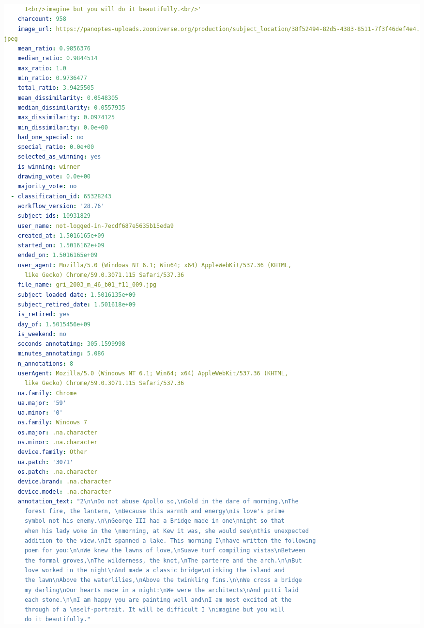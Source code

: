 ```yaml
      I<br/>imagine but you will do it beautifully.<br/>'
    charcount: 958
    image_url: https://panoptes-uploads.zooniverse.org/production/subject_location/38f52494-82d5-4383-8511-7f3f46def4e4.jpeg
    mean_ratio: 0.9856376
    median_ratio: 0.9844514
    max_ratio: 1.0
    min_ratio: 0.9736477
    total_ratio: 3.9425505
    mean_dissimilarity: 0.0548305
    median_dissimilarity: 0.0557935
    max_dissimilarity: 0.0974125
    min_dissimilarity: 0.0e+00
    had_one_special: no
    special_ratio: 0.0e+00
    selected_as_winning: yes
    is_winning: winner
    drawing_vote: 0.0e+00
    majority_vote: no
  - classification_id: 65328243
    workflow_version: '28.76'
    subject_ids: 10931829
    user_name: not-logged-in-7ecdf687e5635b15eda9
    created_at: 1.5016165e+09
    started_on: 1.5016162e+09
    ended_on: 1.5016165e+09
    user_agent: Mozilla/5.0 (Windows NT 6.1; Win64; x64) AppleWebKit/537.36 (KHTML,
      like Gecko) Chrome/59.0.3071.115 Safari/537.36
    file_name: gri_2003_m_46_b01_f11_009.jpg
    subject_loaded_date: 1.5016135e+09
    subject_retired_date: 1.501618e+09
    is_retired: yes
    day_of: 1.5015456e+09
    is_weekend: no
    seconds_annotating: 305.1599998
    minutes_annotating: 5.086
    n_annotations: 8
    userAgent: Mozilla/5.0 (Windows NT 6.1; Win64; x64) AppleWebKit/537.36 (KHTML,
      like Gecko) Chrome/59.0.3071.115 Safari/537.36
    ua.family: Chrome
    ua.major: '59'
    ua.minor: '0'
    os.family: Windows 7
    os.major: .na.character
    os.minor: .na.character
    device.family: Other
    ua.patch: '3071'
    os.patch: .na.character
    device.brand: .na.character
    device.model: .na.character
    annotation_text: "2\n\nDo not abuse Apollo so,\nGold in the dare of morning,\nThe
      forest fire, the lantern, \nBecause this warmth and energy\nIs love's prime
      symbol not his enemy.\n\nGeorge III had a Bridge made in one\nnight so that
      when his lady woke in the \nmorning, at Kew it was, she would see\nthis unexpected
      addition to the view.\nIt spanned a lake. This morning I\nhave written the following
      poem for you:\n\nWe knew the lawns of love,\nSuave turf compiling vistas\nBetween
      the formal groves,\nThe wilderness, the knot,\nThe parterre and the arch.\n\nBut
      love worked in the night\nAnd made a classic bridge\nLinking the island and
      the lawn\nAbove the waterlilies,\nAbove the twinkling fins.\n\nWe cross a bridge
      my darling\nOur hearts made in a night:\nWe were the architects\nAnd putti laid
      each stone.\n\nI am happy you are painting well and\nI am most excited at the
      through of a \nself-portrait. It will be difficult I \nimagine but you will
      do it beautifully."
```